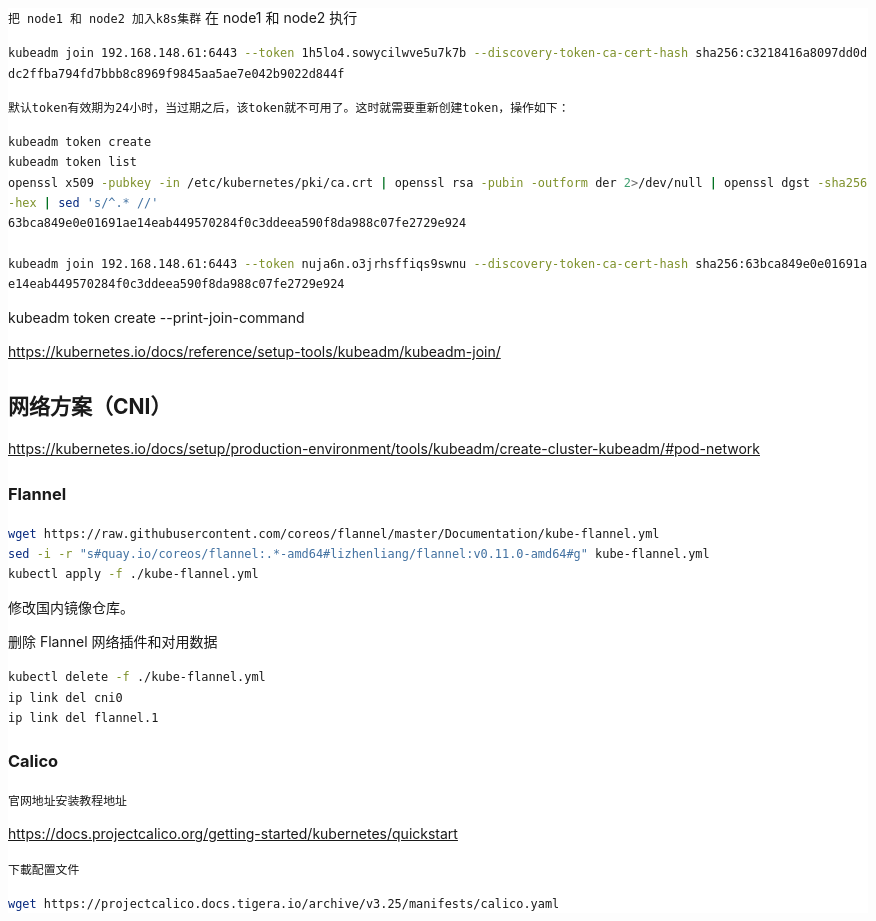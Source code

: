`把 node1 和 node2 加入k8s集群`
在 node1 和 node2 执行

```bash
kubeadm join 192.168.148.61:6443 --token 1h5lo4.sowycilwve5u7k7b --discovery-token-ca-cert-hash sha256:c3218416a8097dd0ddc2ffba794fd7bbb8c8969f9845aa5ae7e042b9022d844f
```

`默认token有效期为24小时，当过期之后，该token就不可用了。这时就需要重新创建token，操作如下：`

```bash
kubeadm token create
kubeadm token list
openssl x509 -pubkey -in /etc/kubernetes/pki/ca.crt | openssl rsa -pubin -outform der 2>/dev/null | openssl dgst -sha256 -hex | sed 's/^.* //'
63bca849e0e01691ae14eab449570284f0c3ddeea590f8da988c07fe2729e924

kubeadm join 192.168.148.61:6443 --token nuja6n.o3jrhsffiqs9swnu --discovery-token-ca-cert-hash sha256:63bca849e0e01691ae14eab449570284f0c3ddeea590f8da988c07fe2729e924
```

kubeadm token create --print-join-command

<https://kubernetes.io/docs/reference/setup-tools/kubeadm/kubeadm-join/>

## 网络方案（CNI）

 <https://kubernetes.io/docs/setup/production-environment/tools/kubeadm/create-cluster-kubeadm/#pod-network> 

### Flannel

```bash
wget https://raw.githubusercontent.com/coreos/flannel/master/Documentation/kube-flannel.yml
sed -i -r "s#quay.io/coreos/flannel:.*-amd64#lizhenliang/flannel:v0.11.0-amd64#g" kube-flannel.yml
kubectl apply -f ./kube-flannel.yml
```

修改国内镜像仓库。

删除 Flannel 网络插件和对用数据

```bash
kubectl delete -f ./kube-flannel.yml
ip link del cni0
ip link del flannel.1
```

### Calico

`官网地址安装教程地址`

 <https://docs.projectcalico.org/getting-started/kubernetes/quickstart> 

 `下載配置文件`

```bash
wget https://projectcalico.docs.tigera.io/archive/v3.25/manifests/calico.yaml
```
